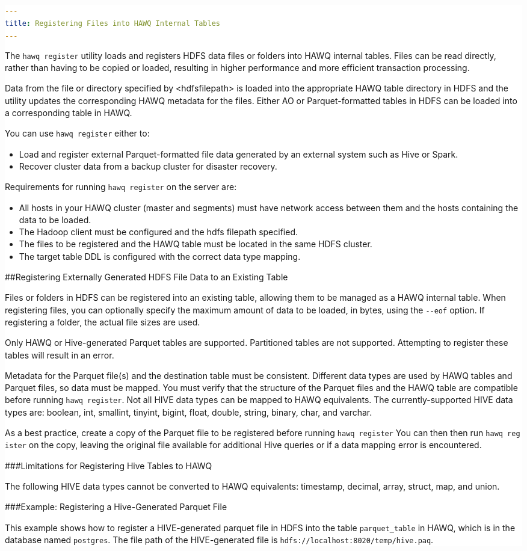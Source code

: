```yaml
---
title: Registering Files into HAWQ Internal Tables
---
```




The `hawq register` utility loads and registers HDFS data files or folders into HAWQ internal tables. Files can be read directly, rather than having to be copied or loaded, resulting in higher performance and more efficient transaction processing.

Data from the file or directory specified by \<hdfsfilepath\> is loaded into the appropriate HAWQ table directory in HDFS and the utility updates the corresponding HAWQ metadata for the files. Either AO or Parquet-formatted tables in HDFS can be loaded into a corresponding table in HAWQ.

You can use `hawq register` either to:

-  Load and register external Parquet-formatted file data generated by an external system such as Hive or Spark.
-  Recover cluster data from a backup cluster for disaster recovery. 

Requirements for running `hawq register` on the  server are:

-   All hosts in your HAWQ cluster (master and segments) must have network access between them and the hosts containing the data to be loaded.
-   The Hadoop client must be configured and the hdfs filepath specified.
-   The files to be registered and the HAWQ table must be located in the same HDFS cluster.
-   The target table DDL is configured with the correct data type mapping.

##<a id="topic1__section2"></a>Registering Externally Generated HDFS File Data to an Existing Table

Files or folders in HDFS can be registered into an existing table, allowing them to be managed as a HAWQ internal table. When registering files, you can optionally specify the maximum amount of data to be loaded, in bytes, using the `--eof` option. If registering a folder, the actual file sizes are used. 

Only HAWQ or Hive-generated Parquet tables are supported. Partitioned tables are not supported. Attempting to register these tables will result in an error. 

Metadata for the Parquet file(s) and the destination table must be consistent. Different data types are used by HAWQ tables and Parquet files, so data must be mapped. You must verify that the structure of the Parquet files and the HAWQ table are compatible before running `hawq register`. Not all HIVE data types can be mapped to HAWQ equivalents. The currently-supported HIVE data types are: boolean, int, smallint, tinyint, bigint, float, double, string, binary, char, and varchar.

As a best practice, create a copy of the Parquet file to be registered before running ```hawq register```
You can then then run ```hawq register``` on the copy,  leaving the original file available for additional Hive queries or if a data mapping error is encountered.

###Limitations for Registering Hive Tables to HAWQ 

The following HIVE data types cannot be converted to HAWQ equivalents: timestamp, decimal, array, struct, map, and union.   

###Example: Registering a Hive-Generated Parquet File

This example shows how to register a HIVE-generated parquet file in HDFS into the table `parquet_table` in HAWQ, which is in the database named `postgres`. The file path of the HIVE-generated file is `hdfs://localhost:8020/temp/hive.paq`.
